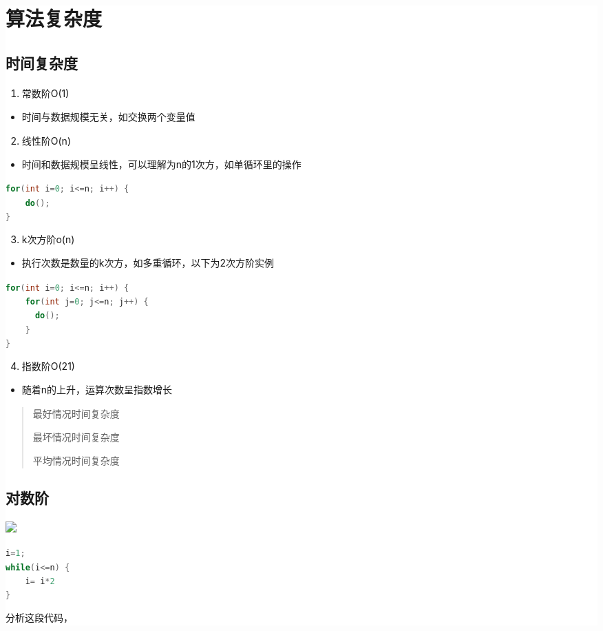#

# 算法复杂度

## 时间复杂度

1. 常数阶O(1)

- 时间与数据规模无关，如交换两个变量值

2. 线性阶O(n)

- 时间和数据规模呈线性，可以理解为n的1次方，如单循环里的操作

```java
for(int i=0; i<=n; i++) {
    do();
}
```

3. k次方阶o(n)

- 执行次数是数量的k次方，如多重循环，以下为2次方阶实例

```java
for(int i=0; i<=n; i++) {
    for(int j=0; j<=n; j++) {
      do();  
    }
}
```

4. 指数阶O(21)

- 随着n的上升，运算次数呈指数增长

> 最好情况时间复杂度
>
> 最坏情况时间复杂度
>
> 平均情况时间复杂度



## 对数阶

![](https://gitee.com/xiaojihao/pubImage/raw/master/image/java/network/20211106232045.png)

```java
i=1;
while(i<=n) {
    i= i*2
}
```

分析这段代码，
